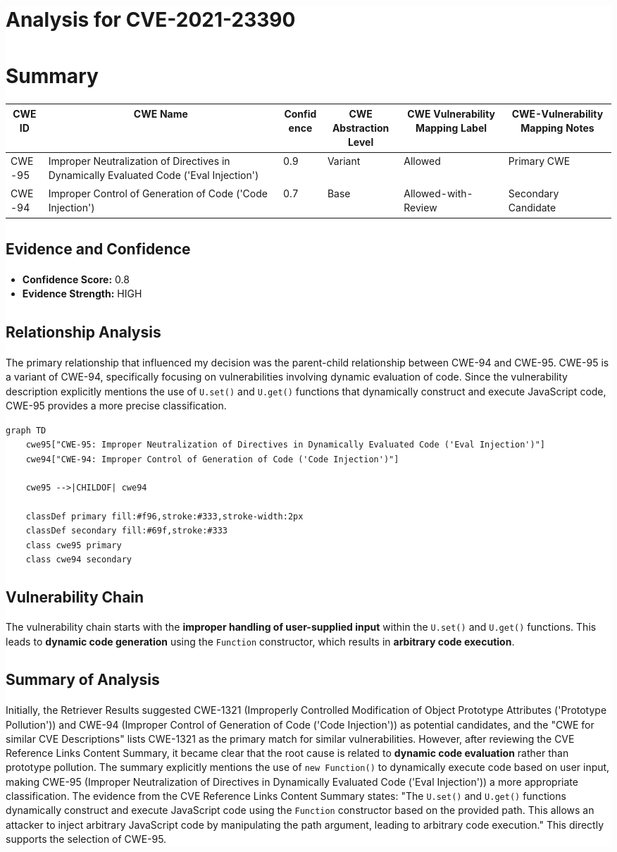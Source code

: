 # Analysis for CVE-2021-23390

# Summary
| CWE ID | CWE Name | Confidence | CWE Abstraction Level | CWE Vulnerability Mapping Label | CWE-Vulnerability Mapping Notes |
|---|---|---|---|---|---|
| CWE-95 | Improper Neutralization of Directives in Dynamically Evaluated Code ('Eval Injection') | 0.9 | Variant | Allowed | Primary CWE |
| CWE-94 | Improper Control of Generation of Code ('Code Injection') | 0.7 | Base | Allowed-with-Review | Secondary Candidate |

## Evidence and Confidence

*   **Confidence Score:** 0.8
*   **Evidence Strength:** HIGH

## Relationship Analysis
The primary relationship that influenced my decision was the parent-child relationship between CWE-94 and CWE-95. CWE-95 is a variant of CWE-94, specifically focusing on vulnerabilities involving dynamic evaluation of code. Since the vulnerability description explicitly mentions the use of `U.set()` and `U.get()` functions that dynamically construct and execute JavaScript code, CWE-95 provides a more precise classification.

```mermaid
graph TD
    cwe95["CWE-95: Improper Neutralization of Directives in Dynamically Evaluated Code ('Eval Injection')"]
    cwe94["CWE-94: Improper Control of Generation of Code ('Code Injection')"]
    
    cwe95 -->|CHILDOF| cwe94
    
    classDef primary fill:#f96,stroke:#333,stroke-width:2px
    classDef secondary fill:#69f,stroke:#333
    class cwe95 primary
    class cwe94 secondary
```

## Vulnerability Chain
The vulnerability chain starts with the **improper handling of user-supplied input** within the `U.set()` and `U.get()` functions. This leads to **dynamic code generation** using the `Function` constructor, which results in **arbitrary code execution**.

## Summary of Analysis
Initially, the Retriever Results suggested CWE-1321 (Improperly Controlled Modification of Object Prototype Attributes ('Prototype Pollution')) and CWE-94 (Improper Control of Generation of Code ('Code Injection')) as potential candidates, and the "CWE for similar CVE Descriptions" lists CWE-1321 as the primary match for similar vulnerabilities. However, after reviewing the CVE Reference Links Content Summary, it became clear that the root cause is related to **dynamic code evaluation** rather than prototype pollution. The summary explicitly mentions the use of `new Function()` to dynamically execute code based on user input, making CWE-95 (Improper Neutralization of Directives in Dynamically Evaluated Code ('Eval Injection')) a more appropriate classification. The evidence from the CVE Reference Links Content Summary states: "The `U.set()` and `U.get()` functions dynamically construct and execute JavaScript code using the `Function` constructor based on the provided path. This allows an attacker to inject arbitrary JavaScript code by manipulating the path argument, leading to arbitrary code execution." This directly supports the selection of CWE-95.
